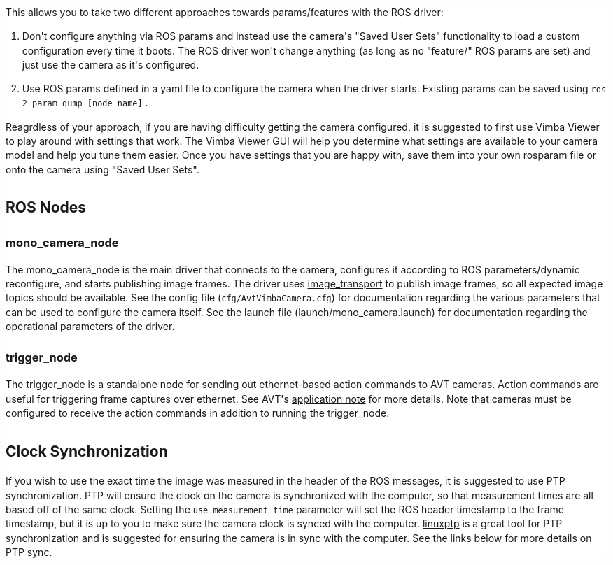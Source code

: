 This allows you to take two different approaches towards params/features with the ROS driver:
1. Don't configure anything via ROS params and instead use the camera's "Saved User Sets" functionality to load a custom configuration every time it boots. 
The ROS driver won't change anything (as long as no "feature/" ROS params are set) and just use the camera as it's configured.

2. Use ROS params defined in a yaml file to configure the camera when the driver starts.
Existing params can be saved using `ros2 param dump [node_name]` .

Reagrdless of your approach, if you are having difficulty getting the camera configured, it is suggested to first use Vimba Viewer to play around with settings that work. 
The Vimba Viewer GUI will help you determine what settings are available to your camera model and help you tune them easier.
Once you have settings that you are happy with, save them into your own rosparam file or onto the camera using "Saved User Sets". 


## ROS Nodes

### mono_camera_node

The mono_camera_node is the main driver that connects to the camera, configures it according to ROS parameters/dynamic reconfigure, and starts publishing image frames.
The driver uses [image_transport](http://wiki.ros.org/image_transport) to publish image frames, so all expected image topics should be available.
See the config file (`cfg/AvtVimbaCamera.cfg`) for documentation regarding the various parameters that can be used to configure the camera itself.
See the launch file (launch/mono_camera.launch) for documentation regarding the operational parameters of the driver.

### trigger_node

The trigger_node is a standalone node for sending out ethernet-based action commands to AVT cameras. 
Action commands are useful for triggering frame captures over ethernet.
See AVT's [application note](https://cdn.alliedvision.com/fileadmin/content/documents/products/cameras/various/appnote/GigE/Action-Commands_Appnote.pdf) for more details.
Note that cameras must be configured to receive the action commands in addition to running the trigger_node.

## Clock Synchronization

If you wish to use the exact time the image was measured in the header of the ROS messages, it is suggested to use PTP synchronization.
PTP will ensure the clock on the camera is synchronized with the computer, so that measurement times are all based off of the same clock.
Setting the `use_measurement_time` parameter will set the ROS header timestamp to the frame timestamp, but it is up to you to make sure the camera clock is synced with the computer.
[linuxptp](http://linuxptp.sourceforge.net) is a great tool for PTP synchronization and is suggested for ensuring the camera is in sync with the computer.
See the links below for more details on PTP sync.

